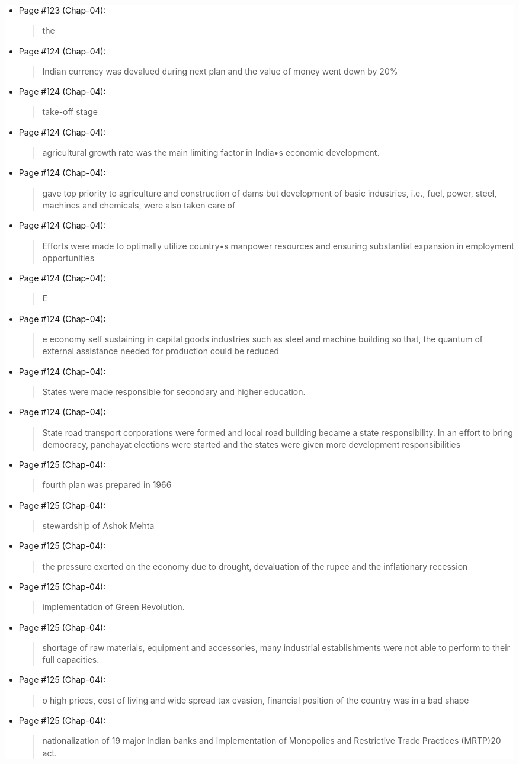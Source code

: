  * Page #123 (Chap-04):
   > the

 * Page #124 (Chap-04):
   > Indian currency was devalued during next plan and the value of money went down by 20%

 * Page #124 (Chap-04):
   > take-off stage

 * Page #124 (Chap-04):
   > agricultural  growth  rate  was  the  main  limiting  factor  in  India•s  economic development.

 * Page #124 (Chap-04):
   > gave top priority to agriculture and construction of dams but development of basic industries, i.e., fuel, power, steel, machines and chemicals, were also taken care of

 * Page #124 (Chap-04):
   > Efforts were  made  to  optimally  utilize  country•s  manpower  resources  and  ensuring substantial expansion in employment opportunities

 * Page #124 (Chap-04):
   > E

 * Page #124 (Chap-04):
   > e economy self sustaining in capital goods industries such as steel and machine building so that, the quantum of external assistance needed for production  could  be  reduced

 * Page #124 (Chap-04):
   > States  were  made  responsible  for  secondary  and  higher  education.

 * Page #124 (Chap-04):
   > State road transport corporations were formed and local road building became a state responsibility. In an effort to bring democracy, panchayat  elections  were  started  and the  states  were  given  more development responsibilities

 * Page #125 (Chap-04):
   > fourth plan was prepared in 1966

 * Page #125 (Chap-04):
   > stewardship  of  Ashok  Mehta

 * Page #125 (Chap-04):
   > the  pressure  exerted  on  the  economy  due  to drought, devaluation of the rupee and the inflationary recession

 * Page #125 (Chap-04):
   > implementation of Green Revolution.

 * Page #125 (Chap-04):
   > shortage of raw materials, equipment and accessories, many industrial  establishments  were  not  able  to  perform  to  their  full capacities.

 * Page #125 (Chap-04):
   > o high prices, cost of living and wide spread tax evasion, financial position of the country was in a bad shape

 * Page #125 (Chap-04):
   > nationalization  of  19  major  Indian banks  and  implementation  of  Monopolies  and  Restrictive  Trade  Practices (MRTP)20  act.
